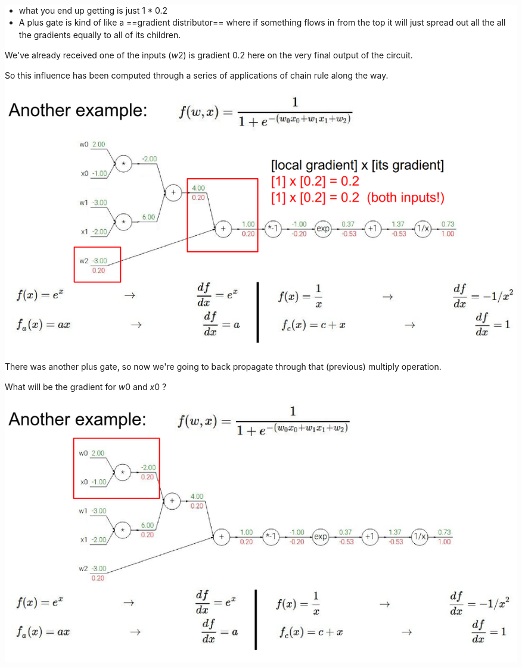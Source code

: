 - what you end up getting  is just $1 * 0.2$
- A plus gate is kind of like a ==gradient distributor== where if something flows in from the top it will just spread out all the all the  gradients equally to all of its children.

We've already received one of the inputs ($w2$) is gradient 0.2 here on the very final output of the circuit.

So this influence has been computed through a series of applications of chain rule along the way.

![4038](../img/cs231n/winter2016/4038.png)

There was another plus gate, so now we're going to back propagate through that (previous) multiply operation.

What will be the gradient for $w0$ and $x0$ ? 

![4039](../img/cs231n/winter2016/4039.png)
